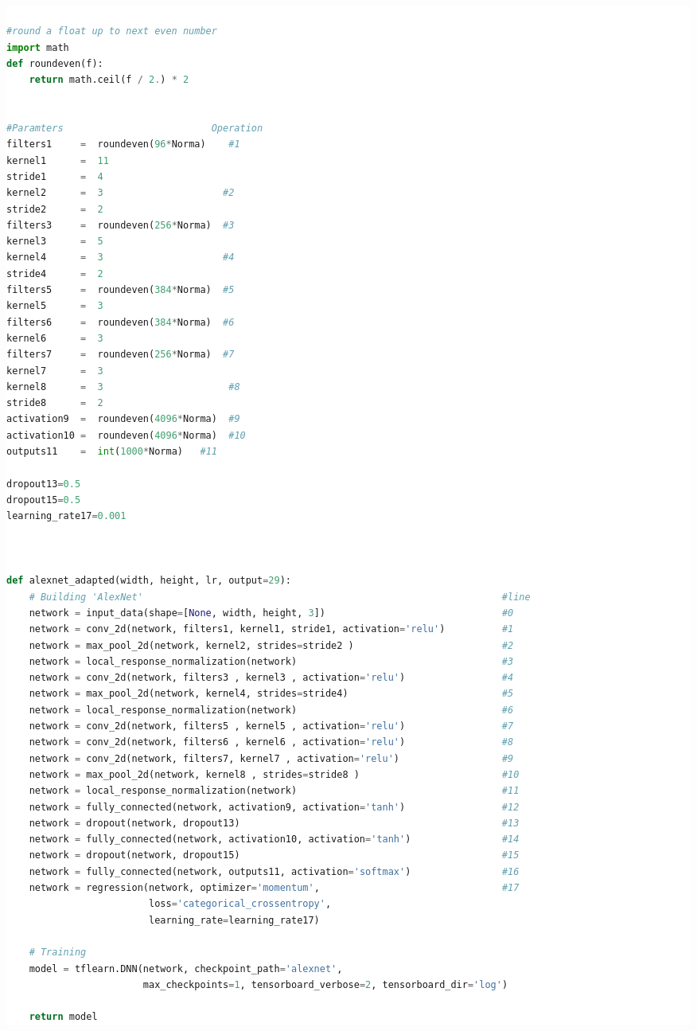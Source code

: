 ```python

#round a float up to next even number
import math
def roundeven(f):
    return math.ceil(f / 2.) * 2


#Paramters                          Operation 
filters1     =  roundeven(96*Norma)    #1
kernel1      =  11       
stride1      =  4
kernel2      =  3                     #2
stride2      =  2
filters3     =  roundeven(256*Norma)  #3
kernel3      =  5
kernel4      =  3                     #4
stride4      =  2
filters5     =  roundeven(384*Norma)  #5
kernel5      =  3
filters6     =  roundeven(384*Norma)  #6
kernel6      =  3
filters7     =  roundeven(256*Norma)  #7
kernel7      =  3
kernel8      =  3                      #8
stride8      =  2 
activation9  =  roundeven(4096*Norma)  #9
activation10 =  roundeven(4096*Norma)  #10
outputs11    =  int(1000*Norma)   #11

dropout13=0.5
dropout15=0.5
learning_rate17=0.001



def alexnet_adapted(width, height, lr, output=29):
    # Building 'AlexNet'                                                               #line
    network = input_data(shape=[None, width, height, 3])                               #0
    network = conv_2d(network, filters1, kernel1, stride1, activation='relu')          #1
    network = max_pool_2d(network, kernel2, strides=stride2 )                          #2
    network = local_response_normalization(network)                                    #3
    network = conv_2d(network, filters3 , kernel3 , activation='relu')                 #4
    network = max_pool_2d(network, kernel4, strides=stride4)                           #5
    network = local_response_normalization(network)                                    #6
    network = conv_2d(network, filters5 , kernel5 , activation='relu')                 #7
    network = conv_2d(network, filters6 , kernel6 , activation='relu')                 #8
    network = conv_2d(network, filters7, kernel7 , activation='relu')                  #9
    network = max_pool_2d(network, kernel8 , strides=stride8 )                         #10
    network = local_response_normalization(network)                                    #11
    network = fully_connected(network, activation9, activation='tanh')                 #12
    network = dropout(network, dropout13)                                              #13
    network = fully_connected(network, activation10, activation='tanh')                #14
    network = dropout(network, dropout15)                                              #15
    network = fully_connected(network, outputs11, activation='softmax')                #16
    network = regression(network, optimizer='momentum',                                #17
                         loss='categorical_crossentropy',
                         learning_rate=learning_rate17)

    # Training
    model = tflearn.DNN(network, checkpoint_path='alexnet',
                        max_checkpoints=1, tensorboard_verbose=2, tensorboard_dir='log')

    return model
```
